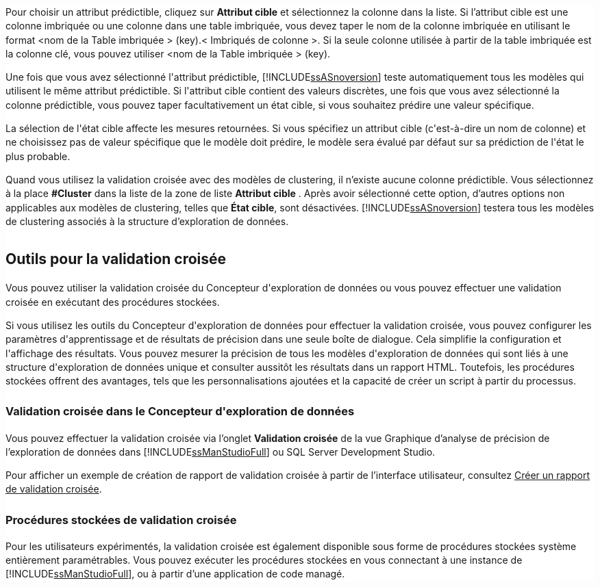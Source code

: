  Pour choisir un attribut prédictible, cliquez sur **Attribut cible** et sélectionnez la colonne dans la liste. Si l’attribut cible est une colonne imbriquée ou une colonne dans une table imbriquée, vous devez taper le nom de la colonne imbriquée en utilisant le format \<nom de la Table imbriquée > (key).\< Imbriqués de colonne >. Si la seule colonne utilisée à partir de la table imbriquée est la colonne clé, vous pouvez utiliser \<nom de la Table imbriquée > (key).  
  
 Une fois que vous avez sélectionné l'attribut prédictible, [!INCLUDE[ssASnoversion](../../includes/ssasnoversion-md.md)] teste automatiquement tous les modèles qui utilisent le même attribut prédictible. Si l'attribut cible contient des valeurs discrètes, une fois que vous avez sélectionné la colonne prédictible, vous pouvez taper facultativement un état cible, si vous souhaitez prédire une valeur spécifique.  
  
 La sélection de l'état cible affecte les mesures retournées. Si vous spécifiez un attribut cible (c'est-à-dire un nom de colonne) et ne choisissez pas de valeur spécifique que le modèle doit prédire, le modèle sera évalué par défaut sur sa prédiction de l'état le plus probable.  
  
 Quand vous utilisez la validation croisée avec des modèles de clustering, il n’existe aucune colonne prédictible. Vous sélectionnez à la place **#Cluster** dans la liste de la zone de liste **Attribut cible** . Après avoir sélectionné cette option, d’autres options non applicables aux modèles de clustering, telles que **État cible**, sont désactivées. [!INCLUDE[ssASnoversion](../../includes/ssasnoversion-md.md)] testera tous les modèles de clustering associés à la structure d’exploration de données.  
  
## <a name="tools-for-cross-validation"></a>Outils pour la validation croisée  
 Vous pouvez utiliser la validation croisée du Concepteur d'exploration de données ou vous pouvez effectuer une validation croisée en exécutant des procédures stockées.  
  
 Si vous utilisez les outils du Concepteur d'exploration de données pour effectuer la validation croisée, vous pouvez configurer les paramètres d'apprentissage et de résultats de précision dans une seule boîte de dialogue. Cela simplifie la configuration et l'affichage des résultats. Vous pouvez mesurer la précision de tous les modèles d'exploration de données qui sont liés à une structure d'exploration de données unique et consulter aussitôt les résultats dans un rapport HTML. Toutefois, les procédures stockées offrent des avantages, tels que les personnalisations ajoutées et la capacité de créer un script à partir du processus.  
  
### <a name="cross-validation-in-data-mining-designer"></a>Validation croisée dans le Concepteur d'exploration de données  
 Vous pouvez effectuer la validation croisée via l’onglet **Validation croisée** de la vue Graphique d’analyse de précision de l’exploration de données dans [!INCLUDE[ssManStudioFull](../../includes/ssmanstudiofull-md.md)] ou SQL Server Development Studio.  
  
 Pour afficher un exemple de création de rapport de validation croisée à partir de l’interface utilisateur, consultez [Créer un rapport de validation croisée](../../analysis-services/data-mining/create-a-cross-validation-report.md).  
  
### <a name="cross-validation-stored-procedures"></a>Procédures stockées de validation croisée  
 Pour les utilisateurs expérimentés, la validation croisée est également disponible sous forme de procédures stockées système entièrement paramétrables. Vous pouvez exécuter les procédures stockées en vous connectant à une instance de [!INCLUDE[ssManStudioFull](../../includes/ssmanstudiofull-md.md)], ou à partir d’une application de code managé.  
  